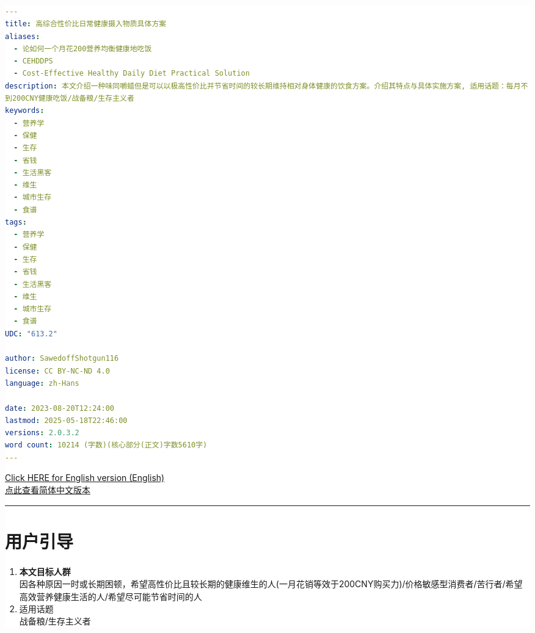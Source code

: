 ```yaml
---
title: 高综合性价比日常健康摄入物质具体方案  
aliases:  
  - 论如何一个月花200营养均衡健康地吃饭  
  - CEHDDPS  
  - Cost-Effective Healthy Daily Diet Practical Solution  
description: 本文介绍一种味同嚼蜡但是可以以极高性价比并节省时间的较长期维持相对身体健康的饮食方案。介绍其特点与具体实施方案, 适用话题：每月不到200CNY健康吃饭/战备粮/生存主义者  
keywords:  
  - 营养学  
  - 保健  
  - 生存  
  - 省钱  
  - 生活黑客  
  - 维生  
  - 城市生存  
  - 食谱  
tags:  
  - 营养学  
  - 保健  
  - 生存  
  - 省钱  
  - 生活黑客  
  - 维生  
  - 城市生存  
  - 食谱  
UDC: "613.2"  

author: SawedoffShotgun116  
license: CC BY-NC-ND 4.0  
language: zh-Hans  

date: 2023-08-20T12:24:00  
lastmod: 2025-05-18T22:46:00  
versions: 2.0.3.2  
word count: 10214 (字数)(核心部分(正文)字数5610字)  
---
```

  
[Click HERE for English version (English)](https://www.zhihu.com/question/528872271/answer/3543218272)  
[点此查看简体中文版本](https://www.zhihu.com/question/528872271/answer/3543218272)  
  
------------------------------------------

# 用户引导

  1. **本文目标人群**  
    因各种原因一时或长期困顿，希望高性价比且较长期的健康维生的人(一月花销等效于200CNY购买力)/价格敏感型消费者/苦行者/希望高效营养健康生活的人/希望尽可能节省时间的人  
  2. 适用话题  
    战备粮/生存主义者  
